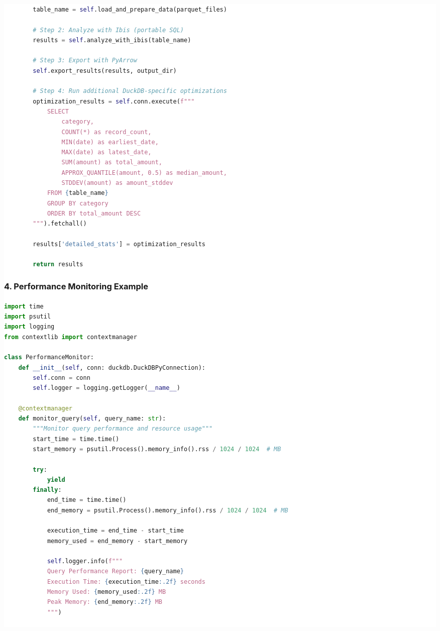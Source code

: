 ```python
        table_name = self.load_and_prepare_data(parquet_files)
        
        # Step 2: Analyze with Ibis (portable SQL)
        results = self.analyze_with_ibis(table_name)
        
        # Step 3: Export with PyArrow
        self.export_results(results, output_dir)
        
        # Step 4: Run additional DuckDB-specific optimizations
        optimization_results = self.conn.execute(f"""
            SELECT
                category,
                COUNT(*) as record_count,
                MIN(date) as earliest_date,
                MAX(date) as latest_date,
                SUM(amount) as total_amount,
                APPROX_QUANTILE(amount, 0.5) as median_amount,
                STDDEV(amount) as amount_stddev
            FROM {table_name}
            GROUP BY category
            ORDER BY total_amount DESC
        """).fetchall()
        
        results['detailed_stats'] = optimization_results
        
        return results
```

### 4. Performance Monitoring Example

```python
import time
import psutil
import logging
from contextlib import contextmanager

class PerformanceMonitor:
    def __init__(self, conn: duckdb.DuckDBPyConnection):
        self.conn = conn
        self.logger = logging.getLogger(__name__)
        
    @contextmanager
    def monitor_query(self, query_name: str):
        """Monitor query performance and resource usage"""
        start_time = time.time()
        start_memory = psutil.Process().memory_info().rss / 1024 / 1024  # MB
        
        try:
            yield
        finally:
            end_time = time.time()
            end_memory = psutil.Process().memory_info().rss / 1024 / 1024  # MB
            
            execution_time = end_time - start_time
            memory_used = end_memory - start_memory
            
            self.logger.info(f"""
            Query Performance Report: {query_name}
            Execution Time: {execution_time:.2f} seconds
            Memory Used: {memory_used:.2f} MB
            Peak Memory: {end_memory:.2f} MB
            """)
    
```